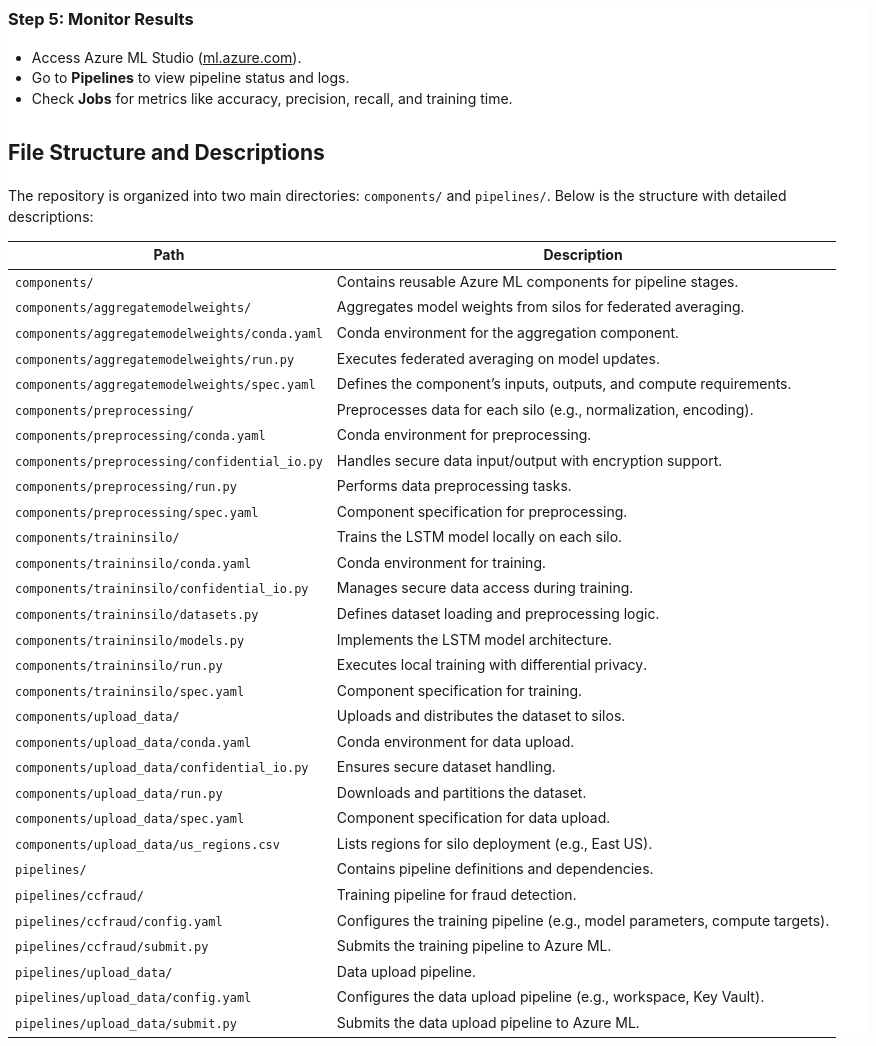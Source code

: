 ### Step 5: Monitor Results
- Access Azure ML Studio ([ml.azure.com](https://ml.azure.com/)).
- Go to **Pipelines** to view pipeline status and logs.
- Check **Jobs** for metrics like accuracy, precision, recall, and training time.

## File Structure and Descriptions

The repository is organized into two main directories: `components/` and `pipelines/`. Below is the structure with detailed descriptions:

| **Path** | **Description** |
|----------|-----------------|
| `components/` | Contains reusable Azure ML components for pipeline stages. |
| `components/aggregatemodelweights/` | Aggregates model weights from silos for federated averaging. |
| `components/aggregatemodelweights/conda.yaml` | Conda environment for the aggregation component. |
| `components/aggregatemodelweights/run.py` | Executes federated averaging on model updates. |
| `components/aggregatemodelweights/spec.yaml` | Defines the component’s inputs, outputs, and compute requirements. |
| `components/preprocessing/` | Preprocesses data for each silo (e.g., normalization, encoding). |
| `components/preprocessing/conda.yaml` | Conda environment for preprocessing. |
| `components/preprocessing/confidential_io.py` | Handles secure data input/output with encryption support. |
| `components/preprocessing/run.py` | Performs data preprocessing tasks. |
| `components/preprocessing/spec.yaml` | Component specification for preprocessing. |
| `components/traininsilo/` | Trains the LSTM model locally on each silo. |
| `components/traininsilo/conda.yaml` | Conda environment for training. |
| `components/traininsilo/confidential_io.py` | Manages secure data access during training. |
| `components/traininsilo/datasets.py` | Defines dataset loading and preprocessing logic. |
| `components/traininsilo/models.py` | Implements the LSTM model architecture. |
| `components/traininsilo/run.py` | Executes local training with differential privacy. |
| `components/traininsilo/spec.yaml` | Component specification for training. |
| `components/upload_data/` | Uploads and distributes the dataset to silos. |
| `components/upload_data/conda.yaml` | Conda environment for data upload. |
| `components/upload_data/confidential_io.py` | Ensures secure dataset handling. |
| `components/upload_data/run.py` | Downloads and partitions the dataset. |
| `components/upload_data/spec.yaml` | Component specification for data upload. |
| `components/upload_data/us_regions.csv` | Lists regions for silo deployment (e.g., East US). |
| `pipelines/` | Contains pipeline definitions and dependencies. |
| `pipelines/ccfraud/` | Training pipeline for fraud detection. |
| `pipelines/ccfraud/config.yaml` | Configures the training pipeline (e.g., model parameters, compute targets). |
| `pipelines/ccfraud/submit.py` | Submits the training pipeline to Azure ML. |
| `pipelines/upload_data/` | Data upload pipeline. |
| `pipelines/upload_data/config.yaml` | Configures the data upload pipeline (e.g., workspace, Key Vault). |
| `pipelines/upload_data/submit.py` | Submits the data upload pipeline to Azure ML. |